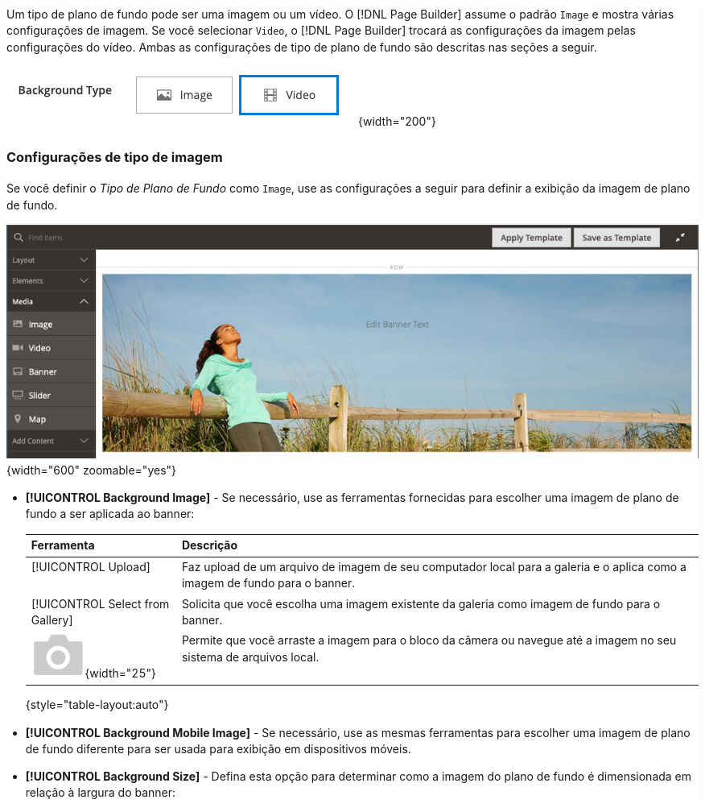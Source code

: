 Um tipo de plano de fundo pode ser uma imagem ou um vídeo. O [!DNL Page Builder] assume o padrão `Image` e mostra várias configurações de imagem. Se você selecionar `Video`, o [!DNL Page Builder] trocará as configurações da imagem pelas configurações do vídeo. Ambas as configurações de tipo de plano de fundo são descritas nas seções a seguir.

![Tipo de plano de fundo](./assets/pb-background-type.png){width="200"}

### Configurações de tipo de imagem

Se você definir o _Tipo de Plano de Fundo_ como `Image`, use as configurações a seguir para definir a exibição da imagem de plano de fundo.

![Banner com imagem de plano de fundo](./assets/pb-tutorial1-banner-background.png){width="600" zoomable="yes"}

- **[!UICONTROL Background Image]** - Se necessário, use as ferramentas fornecidas para escolher uma imagem de plano de fundo a ser aplicada ao banner:

  | Ferramenta | Descrição |
  | ---- | ----------- |
  | [!UICONTROL Upload] | Faz upload de um arquivo de imagem de seu computador local para a galeria e o aplica como a imagem de fundo para o banner. |
  | [!UICONTROL Select from Gallery] | Solicita que você escolha uma imagem existente da galeria como imagem de fundo para o banner. |
  | ![Ícone de câmera](./assets/pb-icon-camera.png){width="25"} | Permite que você arraste a imagem para o bloco da câmera ou navegue até a imagem no seu sistema de arquivos local. |

  {style="table-layout:auto"}

- **[!UICONTROL Background Mobile Image]** - Se necessário, use as mesmas ferramentas para escolher uma imagem de plano de fundo diferente para ser usada para exibição em dispositivos móveis.

- **[!UICONTROL Background Size]** - Defina esta opção para determinar como a imagem do plano de fundo é dimensionada em relação à largura do banner:
